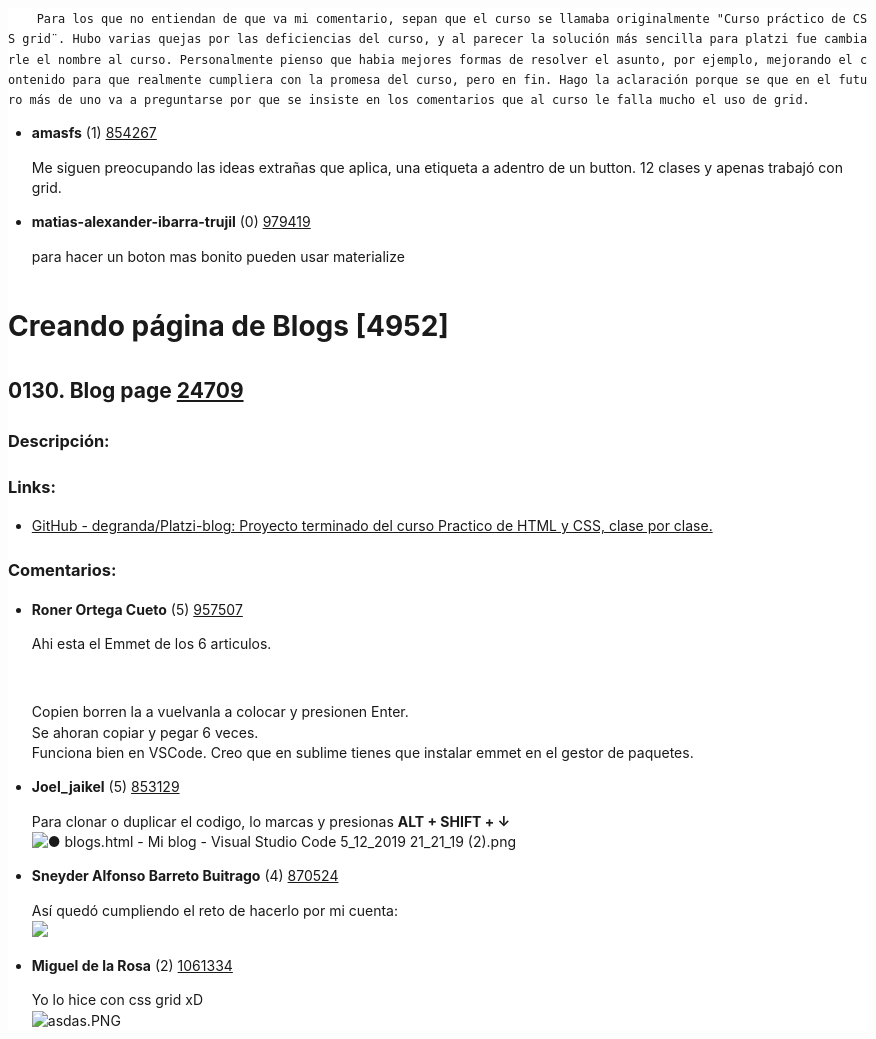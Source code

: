 		Para los que no entiendan de que va mi comentario, sepan que el curso se llamaba originalmente "Curso práctico de CSS grid¨. Hubo varias quejas por las deficiencias del curso, y al parecer la solución más sencilla para platzi fue cambiarle el nombre al curso. Personalmente pienso que habia mejores formas de resolver el asunto, por ejemplo, mejorando el contenido para que realmente cumpliera con la promesa del curso, pero en fin. Hago la aclaración porque se que en el futuro más de uno va a preguntarse por que se insiste en los comentarios que al curso le falla mucho el uso de grid.

* **amasfs** (1) [854267](https://platzi.com/comentario/854267/) 

	Me siguen preocupando las ideas extrañas que aplica, una etiqueta a adentro de un button. 12 clases y apenas trabajó con grid.

* **matias-alexander-ibarra-trujil** (0) [979419](https://platzi.com/comentario/979419/) 

	para hacer un boton mas bonito pueden usar materialize

# Creando página de Blogs [4952]

## 0130. Blog page [24709](https://platzi.com/clases/1744-practico-css/24709-blog-page/)

### Descripción:


### Links:

* [GitHub - degranda/Platzi-blog: Proyecto terminado del curso Practico de HTML y CSS, clase por clase.](https://github.com/degranda/Platzi-blog)

### Comentarios:

* **Roner Ortega Cueto** (5) [957507](https://platzi.com/comentario/957507/) 

	Ahi esta el Emmet de los 6 articulos.
	```     div*6>h3+article>img+p*2+a
	    
	```
	
	Copien borren la a vuelvanla a colocar y presionen Enter.  
	Se ahoran copiar y pegar 6 veces.  
	Funciona bien en VSCode. Creo que en sublime tienes que instalar emmet en el gestor de paquetes.

* **Joel_jaikel** (5) [853129](https://platzi.com/comentario/853129/) 

	Para clonar o duplicar el codigo, lo marcas y presionas **ALT + SHIFT + ↓**  
	![● blogs.html - Mi blog - Visual Studio Code 5_12_2019 21_21_19 \(2\).png](https://static.platzi.com/media/user_upload/%E2%97%8F%20blogs.html%20-%20Mi%20blog%20-%20Visual%20Studio%20Code%205_12_2019%2021_21_19%20%282%29-c50822bb-5ecf-4c42-8a76-d0b2a3d82f69.jpg)

* **Sneyder Alfonso Barreto Buitrago** (4) [870524](https://platzi.com/comentario/870524/) 

	Así quedó cumpliendo el reto de hacerlo por mi cuenta:  
	![](https://i.imgur.com/xxmvfa8.png)

* **Miguel de la Rosa** (2) [1061334](https://platzi.com/comentario/1061334/) 

	Yo lo hice con css grid xD  
	![asdas.PNG](https://static.platzi.com/media/user_upload/asdas-b2f29b2d-cc32-4070-94a7-fc5d4d3c5290.jpg)

